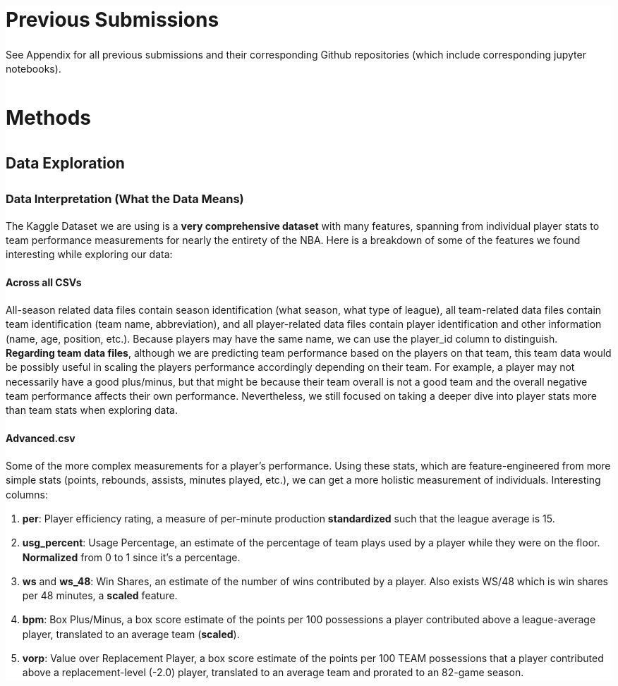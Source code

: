 
# Previous Submissions

See Appendix for all previous submissions and their corresponding Github repositories (which include corresponding jupyter notebooks).


# Methods

## Data Exploration

### Data Interpretation (What the Data Means)

The Kaggle Dataset we are using is a **very comprehensive dataset** with many features, spanning from individual player stats to team performance measurements for nearly the entirety of the NBA. Here is a breakdown of some of the features we found interesting while exploring our data:


#### Across all CSVs

All-season related data files contain season identification (what season, what type of league), all team-related data files contain team identification (team name, abbreviation), and all player-related data files contain player identification and other information (name, age, position, etc.). Because players may have the same name, we can use the player_id column to distinguish.\
**Regarding team data files**, although we are predicting team performance based on the players on that team, this team data would be possibly useful in scaling the players performance accordingly depending on their team. For example, a player may not necessarily have a good plus/minus, but that might be because their team overall is not a good team and the overall negative team performance affects their own performance. Nevertheless, we still focused on taking a deeper dive into player stats more than team stats when exploring data. 


#### Advanced.csv

Some of the more complex measurements for a player’s performance. Using these stats, which are feature-engineered from more simple stats (points, rebounds, assists, minutes played, etc.), we can get a more holistic measurement of individuals. Interesting columns: 

1. **per**: Player efficiency rating, a measure of per-minute production **standardized** such that the league average is 15. 

2. **usg_percent**: Usage Percentage, an estimate of the percentage of team plays used by a player while they were on the floor. **Normalized** from 0 to 1 since it’s a percentage. 

3. **ws** and **ws_48**: Win Shares, an estimate of the number of wins contributed by a player. Also exists WS/48 which is win shares per 48 minutes, a **scaled** feature. 

4. **bpm**: Box Plus/Minus, a box score estimate of the points per 100 possessions a player contributed above a league-average player, translated to an average team (**scaled**).

5. **vorp**: Value over Replacement Player, a box score estimate of the points per 100 TEAM possessions that a player contributed above a replacement-level (-2.0) player, translated to an average team and prorated to an 82-game season.
